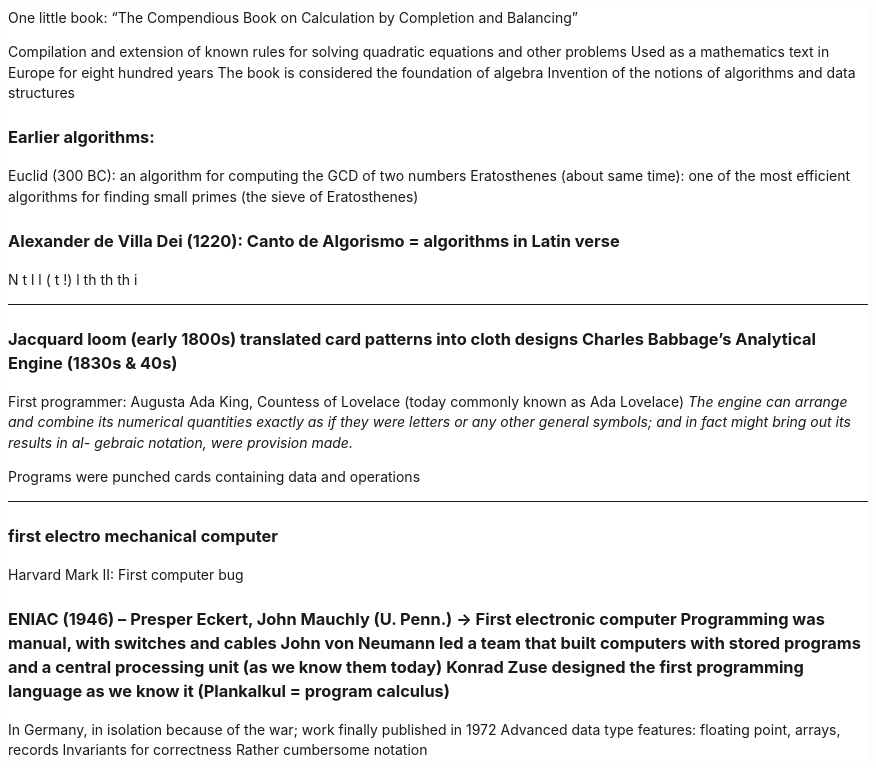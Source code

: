 One little book: “The Compendious Book on Calculation by Completion and
Balancing”

Compilation and extension of known rules for solving quadratic equations and
other problems
Used as a mathematics text in Europe for eight hundred years
The book is considered the foundation of algebra
Invention of the notions of algorithms and data structures
### Earlier algorithms:

Euclid (300 BC): an algorithm for computing the GCD of two numbers
Eratosthenes (about same time): one of the most efficient algorithms for
finding small primes (the sieve of Eratosthenes)

### Alexander de Villa Dei (1220): Canto de Algorismo = algorithms in Latin verse

 N t l l ( t !) l th th th i


-----

### Jacquard loom (early 1800s) translated card patterns into cloth designs Charles Babbage’s Analytical Engine (1830s & 40s)

First programmer: Augusta Ada King,
Countess of Lovelace (today commonly
known as Ada Lovelace)
_The engine can arrange and combine_
_its numerical quantities exactly as if they_
_were letters or any other general symbols;_
_and in fact might bring out its results in al-_
_gebraic notation, were provision made._

Programs were punched cards containing
data and operations


-----

### first electro mechanical computer

Harvard Mark II: First computer bug
### ENIAC (1946) – Presper Eckert, John Mauchly (U. Penn.) → First electronic computer Programming was manual, with switches and cables John von Neumann led a team that built computers with stored programs and a central processing unit (as we know them today) Konrad Zuse designed the first programming language as we know it (Plankalkul = program calculus)

In Germany, in isolation because of the war; work finally published in 1972
Advanced data type features: floating point, arrays, records
Invariants for correctness
Rather cumbersome notation
